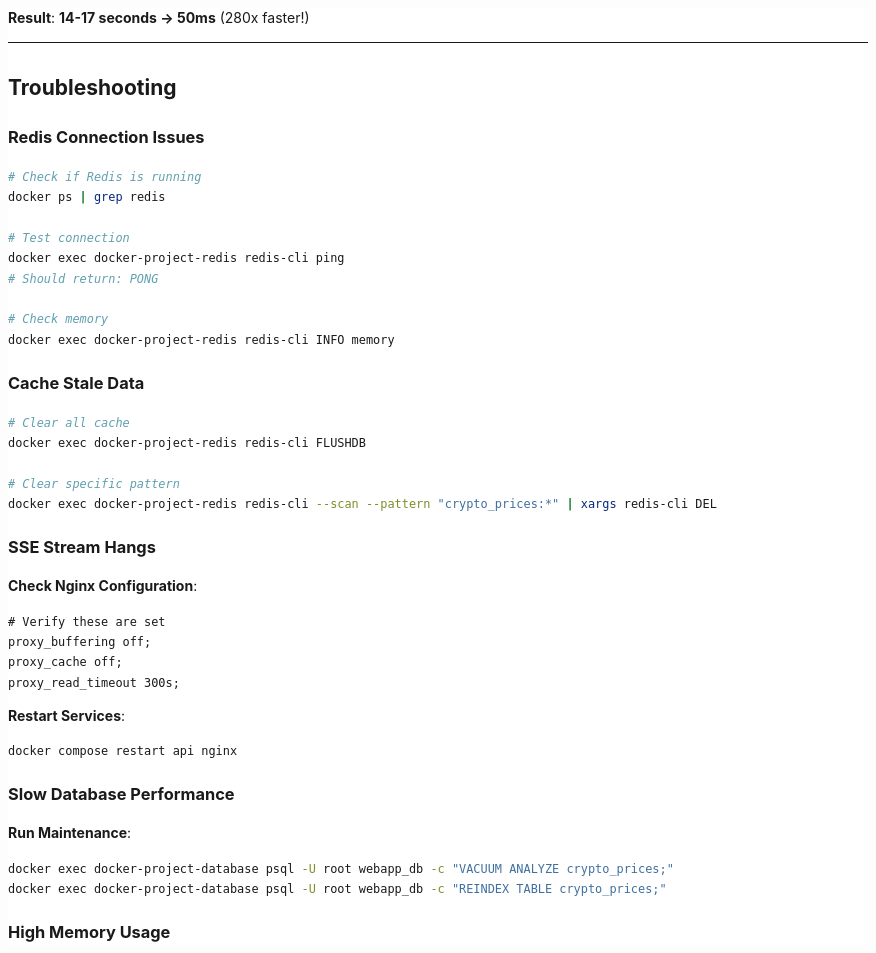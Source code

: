 **Result**: **14-17 seconds → 50ms** (280x faster!)

---

## Troubleshooting

### Redis Connection Issues

```bash
# Check if Redis is running
docker ps | grep redis

# Test connection
docker exec docker-project-redis redis-cli ping
# Should return: PONG

# Check memory
docker exec docker-project-redis redis-cli INFO memory
```

### Cache Stale Data

```bash
# Clear all cache
docker exec docker-project-redis redis-cli FLUSHDB

# Clear specific pattern
docker exec docker-project-redis redis-cli --scan --pattern "crypto_prices:*" | xargs redis-cli DEL
```

### SSE Stream Hangs

**Check Nginx Configuration**:
```nginx
# Verify these are set
proxy_buffering off;
proxy_cache off;
proxy_read_timeout 300s;
```

**Restart Services**:
```bash
docker compose restart api nginx
```

### Slow Database Performance

**Run Maintenance**:
```bash
docker exec docker-project-database psql -U root webapp_db -c "VACUUM ANALYZE crypto_prices;"
docker exec docker-project-database psql -U root webapp_db -c "REINDEX TABLE crypto_prices;"
```

### High Memory Usage
